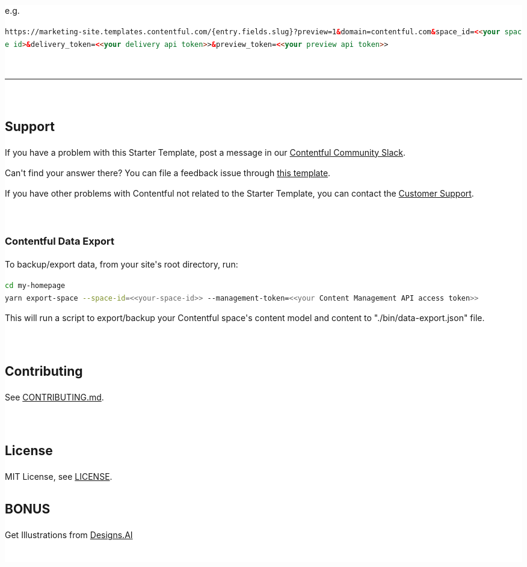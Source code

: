 e.g. 
```html
https://marketing-site.templates.contentful.com/{entry.fields.slug}?preview=1&domain=contentful.com&space_id=<<your space id>&delivery_token=<<your delivery api token>>&preview_token=<<your preview api token>>
```

$~$

---

$~$

## Support

If you have a problem with this Starter Template, post a message in
our [Contentful Community Slack](https://www.contentful.com/slack/).

Can't find your answer there? You can file a feedback issue
through [this template](https://github.com/contentful/template-marketing-webapp-nextjs/tree/main/.github/ISSUE_TEMPLATE/feedback.md).

If you have other problems with Contentful not related to the Starter Template, you can contact
the [Customer Support](https://support.contentful.com/).

$~$

### Contentful Data Export

To backup/export data, from your site's root directory, run:

   ```sh
   cd my-homepage
   yarn export-space --space-id=<<your-space-id>> --management-token=<<your Content Management API access token>>
   ```

This will run a script to export/backup your Contentful space's content model and content to "./bin/data-export.json" file.

$~$

## Contributing

See [CONTRIBUTING.md](./CONTRIBUTING.md).

$~$

## License

MIT License, see [LICENSE](./LICENSE).

## BONUS
Get Illustrations from [Designs.AI](https://designs.ai/graphicmaker)

$~$
